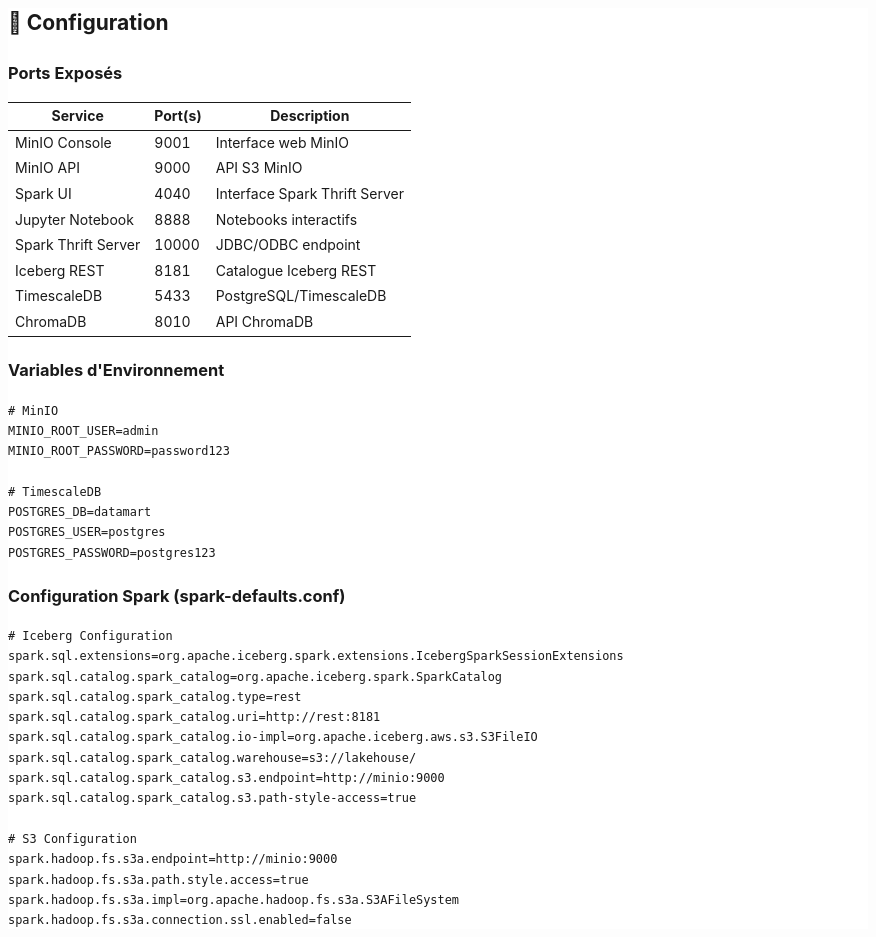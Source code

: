 
## 🔧 Configuration

### Ports Exposés

| Service | Port(s) | Description |
|---------|---------|-------------|
| MinIO Console | 9001 | Interface web MinIO |
| MinIO API | 9000 | API S3 MinIO |
| Spark UI | 4040 | Interface Spark Thrift Server |
| Jupyter Notebook | 8888 | Notebooks interactifs |
| Spark Thrift Server | 10000 | JDBC/ODBC endpoint |
| Iceberg REST | 8181 | Catalogue Iceberg REST |
| TimescaleDB | 5433 | PostgreSQL/TimescaleDB |
| ChromaDB | 8010 | API ChromaDB |

### Variables d'Environnement

```env
# MinIO
MINIO_ROOT_USER=admin
MINIO_ROOT_PASSWORD=password123

# TimescaleDB
POSTGRES_DB=datamart
POSTGRES_USER=postgres
POSTGRES_PASSWORD=postgres123
```

### Configuration Spark (spark-defaults.conf)

```properties
# Iceberg Configuration
spark.sql.extensions=org.apache.iceberg.spark.extensions.IcebergSparkSessionExtensions
spark.sql.catalog.spark_catalog=org.apache.iceberg.spark.SparkCatalog
spark.sql.catalog.spark_catalog.type=rest
spark.sql.catalog.spark_catalog.uri=http://rest:8181
spark.sql.catalog.spark_catalog.io-impl=org.apache.iceberg.aws.s3.S3FileIO
spark.sql.catalog.spark_catalog.warehouse=s3://lakehouse/
spark.sql.catalog.spark_catalog.s3.endpoint=http://minio:9000
spark.sql.catalog.spark_catalog.s3.path-style-access=true

# S3 Configuration
spark.hadoop.fs.s3a.endpoint=http://minio:9000
spark.hadoop.fs.s3a.path.style.access=true
spark.hadoop.fs.s3a.impl=org.apache.hadoop.fs.s3a.S3AFileSystem
spark.hadoop.fs.s3a.connection.ssl.enabled=false
```
